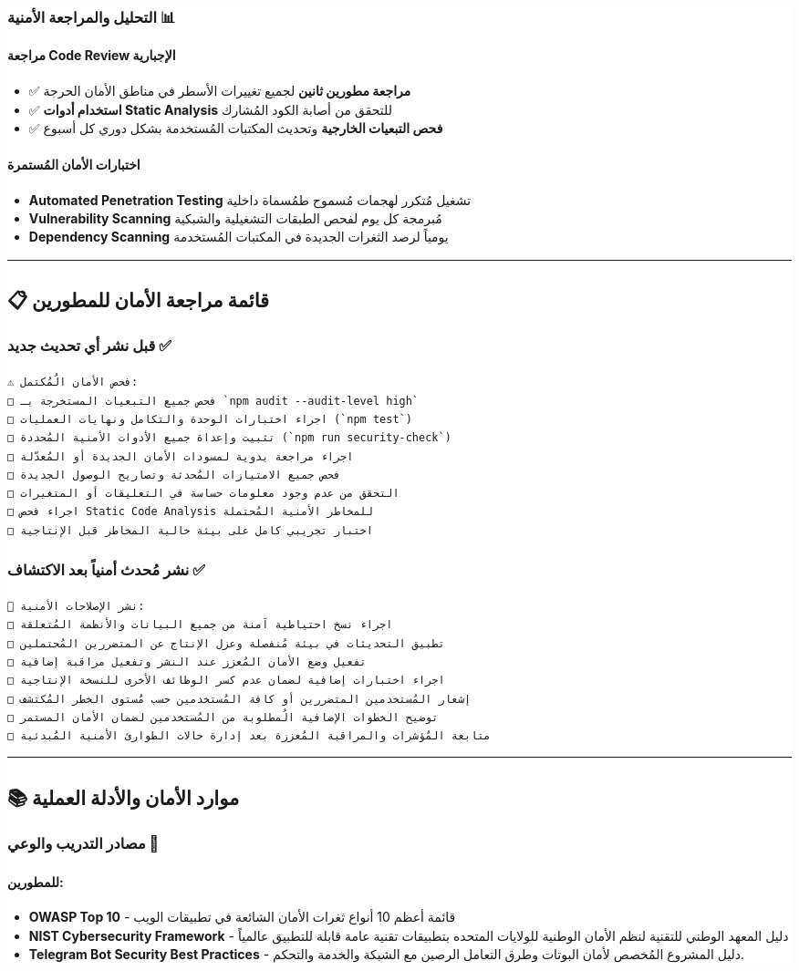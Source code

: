 ### التحليل والمراجعة الأمنية 📊

#### مراجعة Code Review الإجبارية
- ✅ **مراجعة مطورين ثانين** لجميع تغييرات الأسطر في مناطق الأمان الحرجة
- ✅ **استخدام أدوات Static Analysis** للتحقق من أصابة الكود المُشارك
- ✅ **فحص التبعيات الخارجية** وتحديث المكتبات المُستخدمة بشكل دوري كل أسبوع

#### اختبارات الأمان المُستمرة
- **Automated Penetration Testing** تشغيل مُتكرر لهجمات مُسموح طمُسماة داخلية
- **Vulnerability Scanning** مُبرمجة كل يوم لفحص الطبقات التشغيلية والشبكية  
- **Dependency Scanning** يومياً لرصد الثغرات الجديدة في المكتبات المُستخدمة

---

## 📋 قائمة مراجعة الأمان للمطورين

### قبل نشر أي تحديث جديد ✅

```
⚠️ فحص الأمان الُمُكتمل:
□ فحص جميع التبعيات المستخرجة بـ `npm audit --audit-level high`
□ اجراء اختبارات الوحدة والتكامل ونهايات العمليات (`npm test`)
□ تثبيت وإعداة جميع الأدوات الأمنية المُحددة (`npm run security-check`)
□ اجراء مراجعة يدوية لمسودات الأمان الجديدة أو المُعدّلة
□ فحص جميع الامتيازات المُحدثة وتصاريح الوصول الجديدة
□ التحقق من عدم وجود معلومات حساسة في التعليقات أو المتغيرات
□ اجراء فحص Static Code Analysis للمخاطر الأمنية المُحتملة
□ اختبار تجريبي كامل على بيئة خالية المخاطر قبل الإنتاجية
```

### نشر مُحدث أمنياً بعد الاكتشاف ✅

```
🔧 نشر الإصلاحات الأمنية:
□ اجراء نسخ احتياطية آمنة من جميع البيانات والأنظمة المُتعلقة
□ تطبيق التحديثات في بيئة مُنفصلة وعزل الإنتاج عن المتضررين المُحتملين
□ تفعيل وضع الأمان المُعزز عند النشر وتفعيل مراقبة إضافية
□ اجراء اختبارات إضافية لضمان عدم كسر الوظائف الأخرى للنسخة الإنتاجية
□ إشعار المُستخدمين المتضررين أو كافة المُستخدمين حسب مُستوى الخطر المُكتشف
□ توضيح الخطوات الإضافية الُمطلوبة من المُستخدمين لضمان الأمان المستمر
□ متابعة المٌؤشرات والمراقبة المُعززة بعد إدارة حالات الطوارئ الأمنية المُبدئية
```

---

## 📚 موارد الأمان والأدلة العملية

### مصادر التدريب والوعي 📖

#### للمطورين:
- **OWASP Top 10** - قائمة أعظم 10 أنواع ثغرات الأمان الشائعة في تطبيقات الويب
- **NIST Cybersecurity Framework** - دليل المعهد الوطني للتقنية لنظم الأمان الوطنية للولايات المتحده بتطبيقات تقنية عامة قابلة للتطبيق عالمياً
- **Telegram Bot Security Best Practices** - دليل المشروع المُخصص لأمان البوتات وطرق التعامل الرصين مع الشبكة والخدمة والتحكم.
